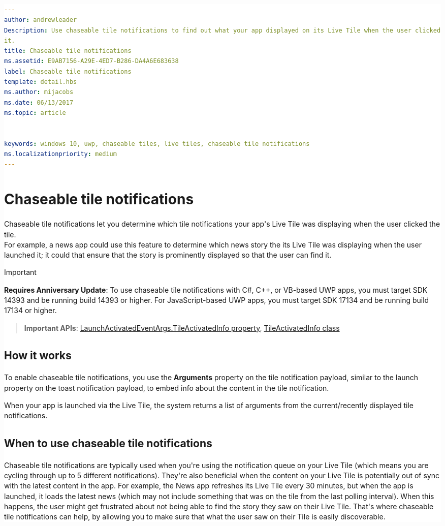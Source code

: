 ```yaml
---
author: andrewleader
Description: Use chaseable tile notifications to find out what your app displayed on its Live Tile when the user clicked it.
title: Chaseable tile notifications
ms.assetid: E9AB7156-A29E-4ED7-B286-DA4A6E683638
label: Chaseable tile notifications
template: detail.hbs
ms.author: mijacobs
ms.date: 06/13/2017
ms.topic: article


keywords: windows 10, uwp, chaseable tiles, live tiles, chaseable tile notifications
ms.localizationpriority: medium
---
```


# Chaseable tile notifications

Chaseable tile notifications let you determine which tile notifications your app's Live Tile was displaying when the user clicked the tile.  
For example, a news app could use this feature to determine which news story the its Live Tile was displaying when the user launched it; it could that ensure that the story is prominently displayed so that the user can find it. 

> [!IMPORTANT]
> **Requires Anniversary Update**: To use chaseable tile notifications with C#, C++, or VB-based UWP apps, you must target SDK 14393 and be running build 14393 or higher. For JavaScript-based UWP apps, you must target SDK 17134 and be running build 17134 or higher. 


> **Important APIs**: [LaunchActivatedEventArgs.TileActivatedInfo property](https://docs.microsoft.com/uwp/api/windows.applicationmodel.activation.launchactivatedeventargs.TileActivatedInfo), [TileActivatedInfo class](https://docs.microsoft.com/uwp/api/windows.applicationmodel.activation.tileactivatedinfo)


## How it works

To enable chaseable tile notifications, you use the **Arguments** property on the tile notification payload, similar to the launch property on the toast notification payload, to embed info about the content in the tile notification.

When your app is launched via the Live Tile, the system returns a list of arguments from the current/recently displayed tile notifications.


## When to use chaseable tile notifications

Chaseable tile notifications are typically used when you're using the notification queue on your Live Tile (which means you are cycling through up to 5 different notifications). They're also beneficial when the content on your Live Tile is potentially out of sync with the latest content in the app. For example, the News app refreshes its Live Tile every 30 minutes, but when the app is launched, it loads the latest news (which may not include something that was on the tile from the last polling interval). When this happens, the user might get frustrated about not being able to find the story they saw on their Live Tile. That's where chaseable tile notifications can help, by allowing you to make sure that what the user saw on their Tile is easily discoverable.
